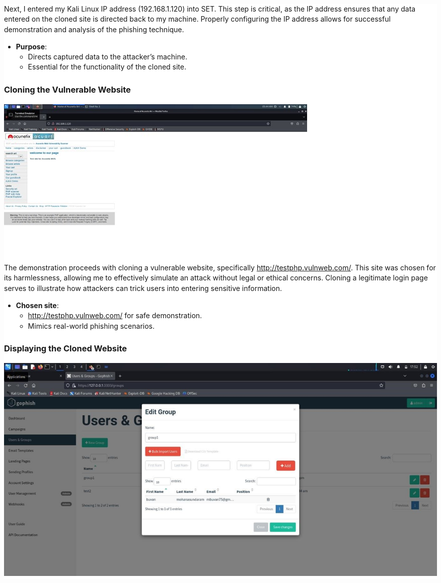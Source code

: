 Next, I entered my Kali Linux IP address (192.168.1.120) into SET. This step is critical, as the IP address ensures that any data entered on the cloned site is directed back to my machine. Properly configuring the IP address allows for successful demonstration and analysis of the phishing technique.

- **Purpose**:
  - Directs captured data to the attacker’s machine.
  - Essential for the functionality of the cloned site.

### Cloning the Vulnerable Website

![picture7](img/Picture7.jpg)

The demonstration proceeds with cloning a vulnerable website, specifically http://testphp.vulnweb.com/. This site was chosen for its harmlessness, allowing me to effectively simulate an attack without legal or ethical concerns. Cloning a legitimate login page serves to illustrate how attackers can trick users into entering sensitive information.

- **Chosen site**:
  - http://testphp.vulnweb.com/ for safe demonstration.
  - Mimics real-world phishing scenarios.

### Displaying the Cloned Website
![picture8](img/Picture8.jpg)
